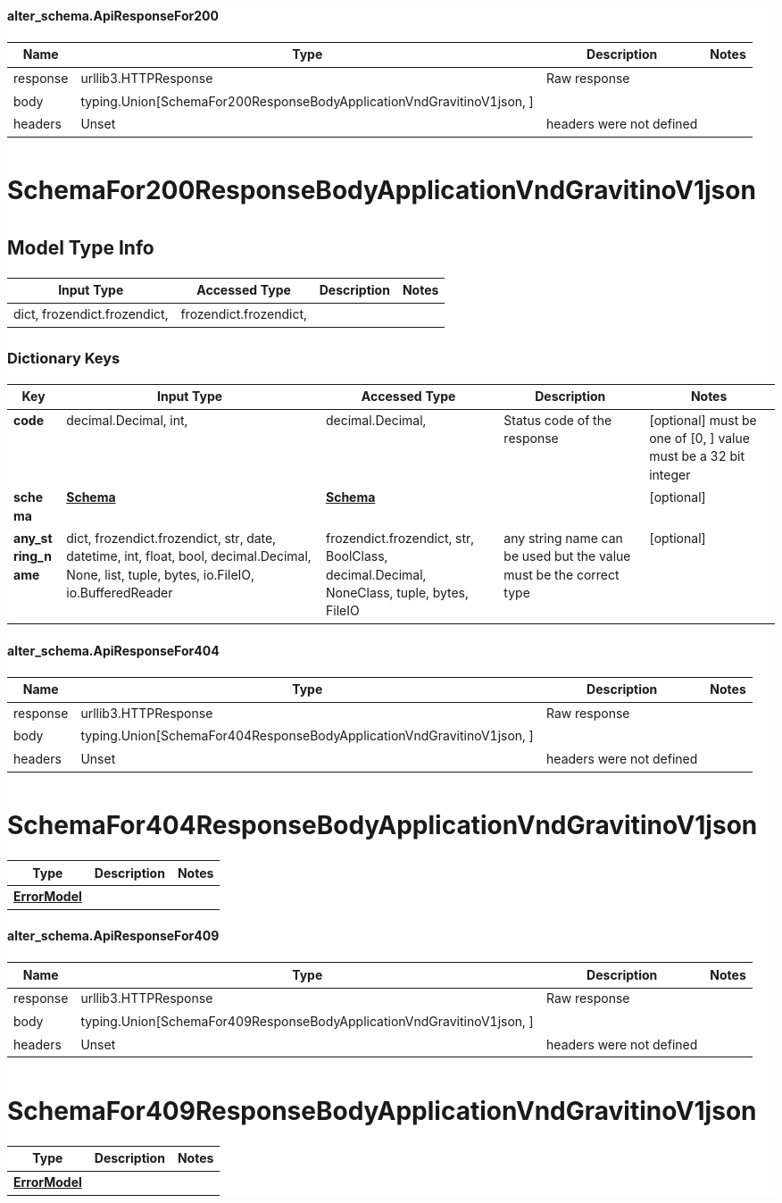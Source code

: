 #### alter_schema.ApiResponseFor200
Name | Type | Description  | Notes
------------- | ------------- | ------------- | -------------
response | urllib3.HTTPResponse | Raw response |
body | typing.Union[SchemaFor200ResponseBodyApplicationVndGravitinoV1json, ] |  |
headers | Unset | headers were not defined |

# SchemaFor200ResponseBodyApplicationVndGravitinoV1json

## Model Type Info
Input Type | Accessed Type | Description | Notes
------------ | ------------- | ------------- | -------------
dict, frozendict.frozendict,  | frozendict.frozendict,  |  | 

### Dictionary Keys
Key | Input Type | Accessed Type | Description | Notes
------------ | ------------- | ------------- | ------------- | -------------
**code** | decimal.Decimal, int,  | decimal.Decimal,  | Status code of the response | [optional] must be one of [0, ] value must be a 32 bit integer
**schema** | [**Schema**]({{complexTypePrefix}}Schema.md) | [**Schema**]({{complexTypePrefix}}Schema.md) |  | [optional] 
**any_string_name** | dict, frozendict.frozendict, str, date, datetime, int, float, bool, decimal.Decimal, None, list, tuple, bytes, io.FileIO, io.BufferedReader | frozendict.frozendict, str, BoolClass, decimal.Decimal, NoneClass, tuple, bytes, FileIO | any string name can be used but the value must be the correct type | [optional]

#### alter_schema.ApiResponseFor404
Name | Type | Description  | Notes
------------- | ------------- | ------------- | -------------
response | urllib3.HTTPResponse | Raw response |
body | typing.Union[SchemaFor404ResponseBodyApplicationVndGravitinoV1json, ] |  |
headers | Unset | headers were not defined |

# SchemaFor404ResponseBodyApplicationVndGravitinoV1json
Type | Description  | Notes
------------- | ------------- | -------------
[**ErrorModel**](../../models/ErrorModel.md) |  | 


#### alter_schema.ApiResponseFor409
Name | Type | Description  | Notes
------------- | ------------- | ------------- | -------------
response | urllib3.HTTPResponse | Raw response |
body | typing.Union[SchemaFor409ResponseBodyApplicationVndGravitinoV1json, ] |  |
headers | Unset | headers were not defined |

# SchemaFor409ResponseBodyApplicationVndGravitinoV1json
Type | Description  | Notes
------------- | ------------- | -------------
[**ErrorModel**](../../models/ErrorModel.md) |  | 
